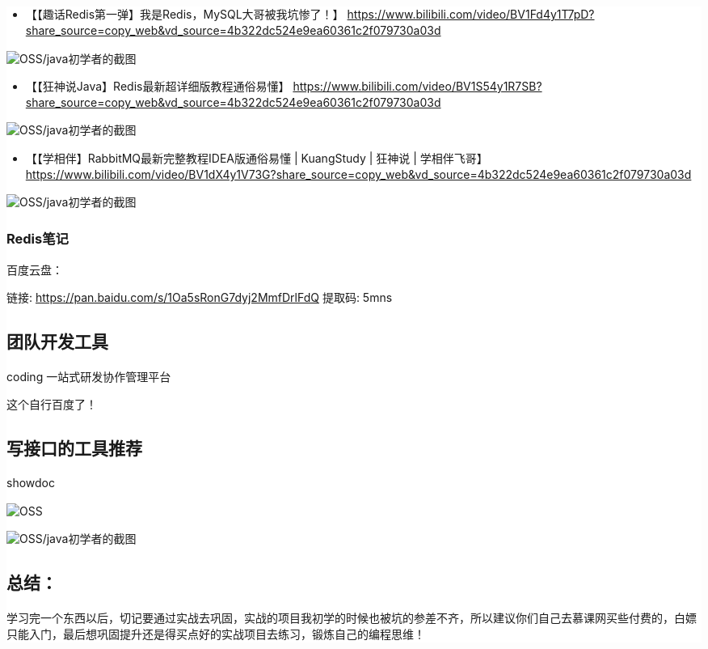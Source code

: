   

- 【【趣话Redis第一弹】我是Redis，MySQL大哥被我坑惨了！】 https://www.bilibili.com/video/BV1Fd4y1T7pD?share_source=copy_web&vd_source=4b322dc524e9ea60361c2f079730a03d

![OSS/java初学者的截图](https://tangrontao-course.oss-cn-chengdu.aliyuncs.com/screenshotsImg/java%E5%AD%A6%E4%B9%A0%E8%B7%AF%E7%BA%BF%E6%88%AA%E5%9B%BE/%E3%80%90%E8%B6%A3%E8%AF%9DRedis%E7%AC%AC%E4%B8%80%E5%BC%B9%E3%80%91%E6%88%91%E6%98%AFRedis%EF%BC%8CMySQL%E5%A4%A7%E5%93%A5%E8%A2%AB%E6%88%91%E5%9D%91%E6%83%A8%E4%BA%86%EF%BC%81.jpeg)



- 【【狂神说Java】Redis最新超详细版教程通俗易懂】 https://www.bilibili.com/video/BV1S54y1R7SB?share_source=copy_web&vd_source=4b322dc524e9ea60361c2f079730a03d

![OSS/java初学者的截图](https://tangrontao-course.oss-cn-chengdu.aliyuncs.com/screenshotsImg/java%E5%AD%A6%E4%B9%A0%E8%B7%AF%E7%BA%BF%E6%88%AA%E5%9B%BE/%E3%80%90%E7%8B%82%E7%A5%9E%E8%AF%B4Java%E3%80%91Redis%E6%9C%80%E6%96%B0%E8%B6%85%E8%AF%A6%E7%BB%86%E7%89%88%E6%95%99%E7%A8%8B%E9%80%9A%E4%BF%97%E6%98%93%E6%87%82.jpeg)



- 【【学相伴】RabbitMQ最新完整教程IDEA版通俗易懂 | KuangStudy | 狂神说 | 学相伴飞哥】 https://www.bilibili.com/video/BV1dX4y1V73G?share_source=copy_web&vd_source=4b322dc524e9ea60361c2f079730a03d

![OSS/java初学者的截图](https://tangrontao-course.oss-cn-chengdu.aliyuncs.com/screenshotsImg/java%E5%AD%A6%E4%B9%A0%E8%B7%AF%E7%BA%BF%E6%88%AA%E5%9B%BE/%E3%80%90%E5%AD%A6%E7%9B%B8%E4%BC%B4%E3%80%91RabbitMQ%E6%9C%80%E6%96%B0.png)



### Redis笔记

百度云盘：

链接: https://pan.baidu.com/s/1Oa5sRonG7dyj2MmfDrlFdQ 提取码: 5mns





## 团队开发工具



coding  一站式研发协作管理平台

这个自行百度了！



## 写接口的工具推荐

showdoc

![OSS](https://tangrontao-course.oss-cn-chengdu.aliyuncs.com/screenshotsImg/java%E5%AD%A6%E4%B9%A0%E8%B7%AF%E7%BA%BF%E6%88%AA%E5%9B%BE/showdoc.jpeg)



![OSS/java初学者的截图](https://tangrontao-course.oss-cn-chengdu.aliyuncs.com/screenshotsImg/java%E5%AD%A6%E4%B9%A0%E8%B7%AF%E7%BA%BF%E6%88%AA%E5%9B%BE/showdoc2.jpeg)





## 总结：

​      学习完一个东西以后，切记要通过实战去巩固，实战的项目我初学的时候也被坑的参差不齐，所以建议你们自己去慕课网买些付费的，白嫖只能入门，最后想巩固提升还是得买点好的实战项目去练习，锻炼自己的编程思维！